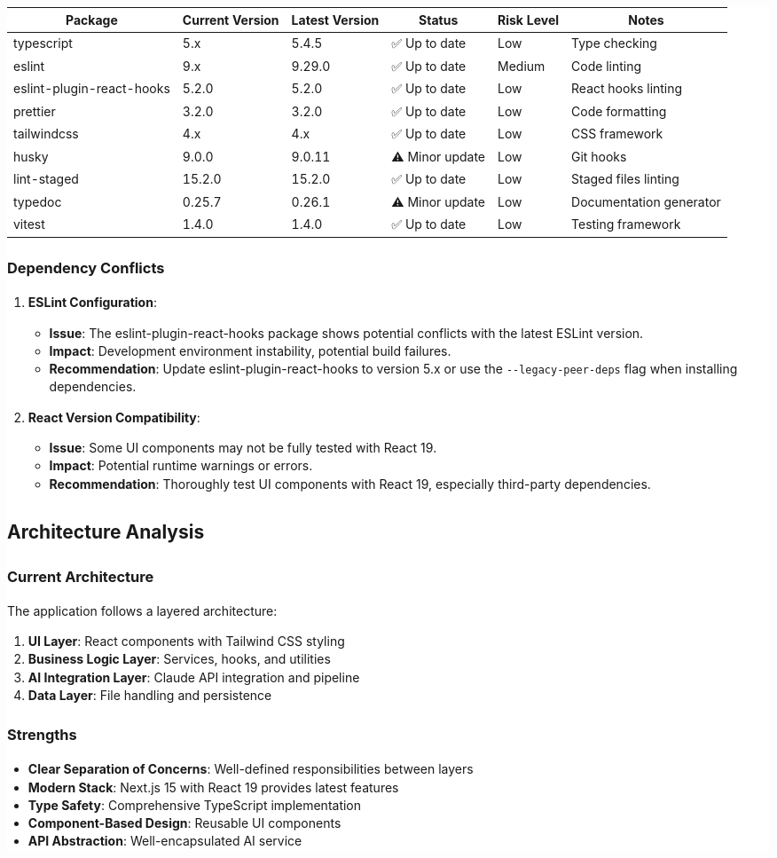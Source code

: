 | Package                   | Current Version | Latest Version | Status          | Risk Level | Notes                   |
| ------------------------- | --------------- | -------------- | --------------- | ---------- | ----------------------- |
| typescript                | 5.x             | 5.4.5          | ✅ Up to date   | Low        | Type checking           |
| eslint                    | 9.x             | 9.29.0         | ✅ Up to date   | Medium     | Code linting            |
| eslint-plugin-react-hooks | 5.2.0           | 5.2.0          | ✅ Up to date   | Low        | React hooks linting     |
| prettier                  | 3.2.0           | 3.2.0          | ✅ Up to date   | Low        | Code formatting         |
| tailwindcss               | 4.x             | 4.x            | ✅ Up to date   | Low        | CSS framework           |
| husky                     | 9.0.0           | 9.0.11         | ⚠️ Minor update | Low        | Git hooks               |
| lint-staged               | 15.2.0          | 15.2.0         | ✅ Up to date   | Low        | Staged files linting    |
| typedoc                   | 0.25.7          | 0.26.1         | ⚠️ Minor update | Low        | Documentation generator |
| vitest                    | 1.4.0           | 1.4.0          | ✅ Up to date   | Low        | Testing framework       |

### Dependency Conflicts

1. **ESLint Configuration**:

   - **Issue**: The eslint-plugin-react-hooks package shows potential conflicts with the latest ESLint version.
   - **Impact**: Development environment instability, potential build failures.
   - **Recommendation**: Update eslint-plugin-react-hooks to version 5.x or use the `--legacy-peer-deps` flag when installing dependencies.

2. **React Version Compatibility**:
   - **Issue**: Some UI components may not be fully tested with React 19.
   - **Impact**: Potential runtime warnings or errors.
   - **Recommendation**: Thoroughly test UI components with React 19, especially third-party dependencies.

## Architecture Analysis

### Current Architecture

The application follows a layered architecture:

1. **UI Layer**: React components with Tailwind CSS styling
2. **Business Logic Layer**: Services, hooks, and utilities
3. **AI Integration Layer**: Claude API integration and pipeline
4. **Data Layer**: File handling and persistence

### Strengths

- **Clear Separation of Concerns**: Well-defined responsibilities between layers
- **Modern Stack**: Next.js 15 with React 19 provides latest features
- **Type Safety**: Comprehensive TypeScript implementation
- **Component-Based Design**: Reusable UI components
- **API Abstraction**: Well-encapsulated AI service
